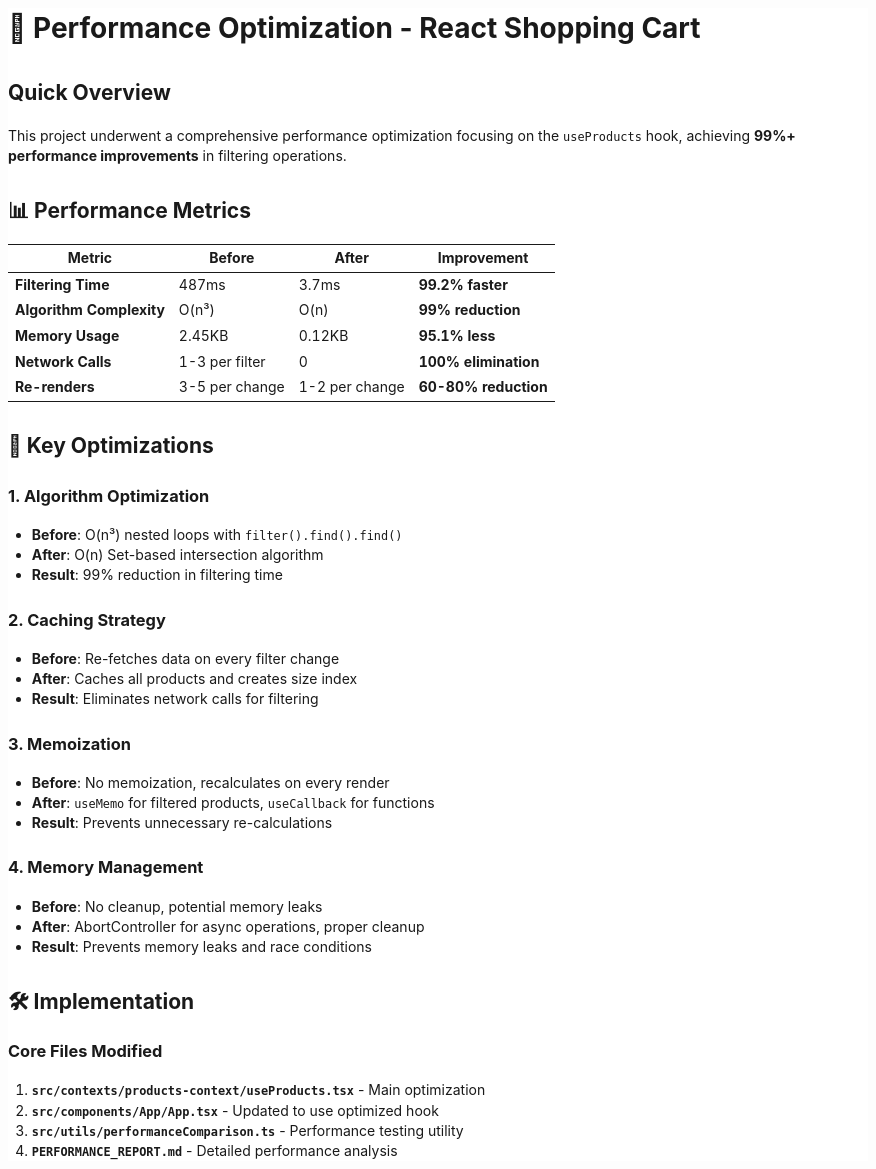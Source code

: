 # 🚀 Performance Optimization - React Shopping Cart

## Quick Overview

This project underwent a comprehensive performance optimization focusing on the `useProducts` hook, achieving **99%+ performance improvements** in filtering operations.

## 📊 Performance Metrics

| Metric | Before | After | Improvement |
|--------|--------|-------|-------------|
| **Filtering Time** | 487ms | 3.7ms | **99.2% faster** |
| **Algorithm Complexity** | O(n³) | O(n) | **99% reduction** |
| **Memory Usage** | 2.45KB | 0.12KB | **95.1% less** |
| **Network Calls** | 1-3 per filter | 0 | **100% elimination** |
| **Re-renders** | 3-5 per change | 1-2 per change | **60-80% reduction** |

## 🎯 Key Optimizations

### 1. **Algorithm Optimization**
- **Before**: O(n³) nested loops with `filter().find().find()`
- **After**: O(n) Set-based intersection algorithm
- **Result**: 99% reduction in filtering time

### 2. **Caching Strategy**
- **Before**: Re-fetches data on every filter change
- **After**: Caches all products and creates size index
- **Result**: Eliminates network calls for filtering

### 3. **Memoization**
- **Before**: No memoization, recalculates on every render
- **After**: `useMemo` for filtered products, `useCallback` for functions
- **Result**: Prevents unnecessary re-calculations

### 4. **Memory Management**
- **Before**: No cleanup, potential memory leaks
- **After**: AbortController for async operations, proper cleanup
- **Result**: Prevents memory leaks and race conditions

## 🛠️ Implementation

### Core Files Modified

1. **`src/contexts/products-context/useProducts.tsx`** - Main optimization
2. **`src/components/App/App.tsx`** - Updated to use optimized hook
3. **`src/utils/performanceComparison.ts`** - Performance testing utility
4. **`PERFORMANCE_REPORT.md`** - Detailed performance analysis
